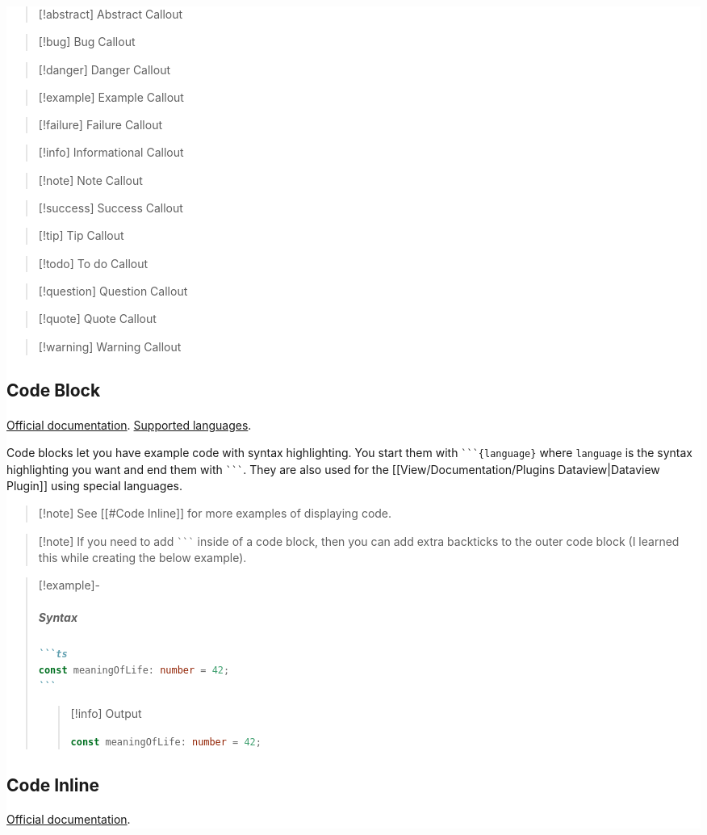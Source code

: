 > [!abstract] Abstract Callout

> [!bug] Bug Callout

> [!danger] Danger Callout

> [!example] Example Callout

> [!failure] Failure Callout

> [!info] Informational Callout

> [!note] Note Callout

> [!success] Success Callout

> [!tip] Tip Callout

> [!todo] To do Callout

> [!question] Question Callout

> [!quote] Quote Callout

> [!warning] Warning Callout

## Code Block

[Official documentation](https://help.obsidian.md/Editing+and+formatting/Basic+formatting+syntax#Code%20blocks).
[Supported languages](https://prismjs.com/#supported-languages).

Code blocks let you have example code with syntax highlighting. You start them with ` ```{language} ` where `language` is the syntax highlighting you want and end them with ` ``` `. They are also used for the [[View/Documentation/Plugins Dataview|Dataview Plugin]] using special languages.

> [!note] See [[#Code Inline]] for more examples of displaying code.

> [!note] If you need to add ` ``` ` inside of a code block, then you can add extra backticks to the outer code block (I learned this while creating the below example).

> [!example]-
> ##### Syntax
> ````md
> ```ts
> const meaningOfLife: number = 42;
> ```
> ````
> > [!info] Output
> > ```ts
> > const meaningOfLife: number = 42;
> > ```

## Code Inline

[Official documentation](https://help.obsidian.md/Editing+and+formatting/Basic+formatting+syntax#Inline%20code).
